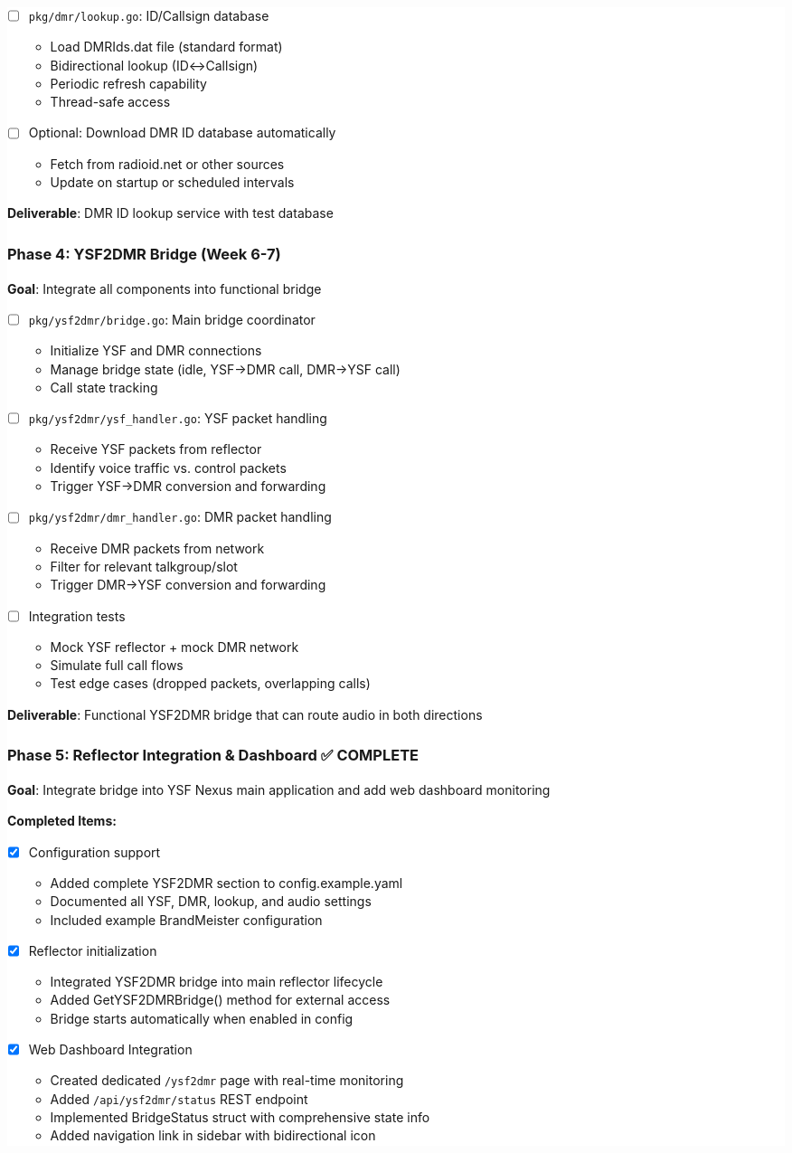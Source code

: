 - [ ] `pkg/dmr/lookup.go`: ID/Callsign database
  - Load DMRIds.dat file (standard format)
  - Bidirectional lookup (ID↔Callsign)
  - Periodic refresh capability
  - Thread-safe access

- [ ] Optional: Download DMR ID database automatically
  - Fetch from radioid.net or other sources
  - Update on startup or scheduled intervals

**Deliverable**: DMR ID lookup service with test database

### Phase 4: YSF2DMR Bridge (Week 6-7)
**Goal**: Integrate all components into functional bridge

- [ ] `pkg/ysf2dmr/bridge.go`: Main bridge coordinator
  - Initialize YSF and DMR connections
  - Manage bridge state (idle, YSF→DMR call, DMR→YSF call)
  - Call state tracking

- [ ] `pkg/ysf2dmr/ysf_handler.go`: YSF packet handling
  - Receive YSF packets from reflector
  - Identify voice traffic vs. control packets
  - Trigger YSF→DMR conversion and forwarding

- [ ] `pkg/ysf2dmr/dmr_handler.go`: DMR packet handling
  - Receive DMR packets from network
  - Filter for relevant talkgroup/slot
  - Trigger DMR→YSF conversion and forwarding

- [ ] Integration tests
  - Mock YSF reflector + mock DMR network
  - Simulate full call flows
  - Test edge cases (dropped packets, overlapping calls)

**Deliverable**: Functional YSF2DMR bridge that can route audio in both directions

### Phase 5: Reflector Integration & Dashboard ✅ COMPLETE
**Goal**: Integrate bridge into YSF Nexus main application and add web dashboard monitoring

**Completed Items:**

- [x] Configuration support
  - Added complete YSF2DMR section to config.example.yaml
  - Documented all YSF, DMR, lookup, and audio settings
  - Included example BrandMeister configuration

- [x] Reflector initialization
  - Integrated YSF2DMR bridge into main reflector lifecycle
  - Added GetYSF2DMRBridge() method for external access
  - Bridge starts automatically when enabled in config

- [x] Web Dashboard Integration
  - Created dedicated `/ysf2dmr` page with real-time monitoring
  - Added `/api/ysf2dmr/status` REST endpoint
  - Implemented BridgeStatus struct with comprehensive state info
  - Added navigation link in sidebar with bidirectional icon
